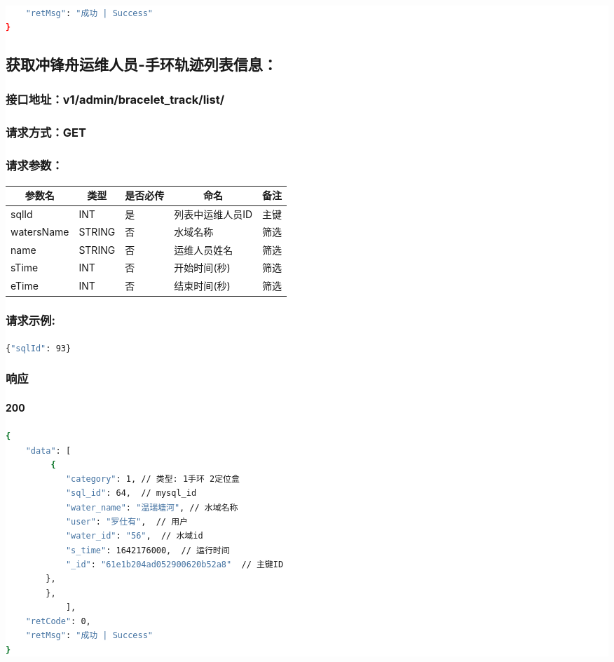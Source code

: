 ```bash
    "retMsg": "成功 | Success"
}
```

## 获取冲锋舟运维人员-手环轨迹列表信息：

### 接口地址：v1/admin/bracelet_track/list/

### 请求方式：GET

### 请求参数：

| 参数名     | 类型   | 是否必传 | 命名             | 备注 |
| ---------- | ------ | -------- | ---------------- | ---- |
| sqlId      | INT    | 是       | 列表中运维人员ID | 主键 |
| watersName | STRING | 否       | 水域名称         | 筛选 |
| name       | STRING | 否       | 运维人员姓名     | 筛选 |
| sTime      | INT    | 否       | 开始时间(秒)     | 筛选 |
| eTime      | INT    | 否       | 结束时间(秒)     | 筛选 |

### 请求示例:

```bash
{"sqlId": 93}
```

### 响应

#### 200

```bash
{
    "data": [
         {
            "category": 1, // 类型: 1手环 2定位盒
            "sql_id": 64,  // mysql_id
            "water_name": "温瑞塘河", // 水域名称
            "user": "罗仕有",  // 用户
            "water_id": "56",  // 水域id
            "s_time": 1642176000,  // 运行时间
            "_id": "61e1b204ad052900620b52a8"  // 主键ID  
        },
        },
            ],
    "retCode": 0,
    "retMsg": "成功 | Success"
}
```
